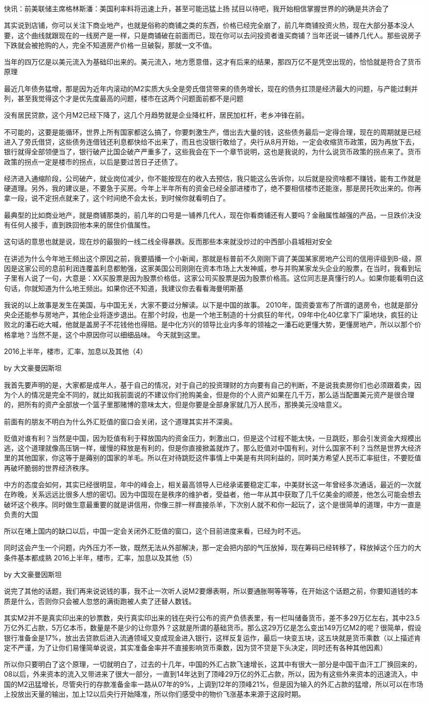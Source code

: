 快讯：前美联储主席格林斯潘：美国利率料将迅速上升，甚至可能迅猛上扬
拭目以待吧，我开始相信掌握世界的的确是共济会了

其实说到店铺，你可以关注下商业地产，也就是俗称的商铺之类的东西，价格已经完全崩了，前几年商铺投资火热，现在大部分基本没人要，这个曲线就跟现在的一线房产是一样，只是商铺破在前面而已，现在你可以去问投资者谁买商铺？当年还说一铺养几代人。那些说房子下跌就会被抢购的人，完全不知道房产价格一旦破裂，那就一文不值。

当年的四万亿是以美元流入为基础印出来的。美元流入，地方愿意借，这才有后来的结果，那四万亿不是凭空出现的，恰恰就是符合了货币原理

最近几年债务猛增，那是因为近年内滚动的M2实质大头全是旁氏借贷带来的债务增长，现在的债务扛顶是经济最大的问题，与产能过剩并列，甚至我觉得这个才是优先度最高的问题，楼市在这两个问题面前都不是问题

没有居民贷款，这个月M2已经下降了，这几个月趋势就是企业降杠杆，居民加杠杆，老乡冲锋在前。

不可能的，这要是能循环，世界上所有国家都这么搞了，你要刺激生产，借出去大量的钱，这些债务最后一定得合理，现在的周期就是已经进入了旁氏借贷，这些债务连借钱还利息都快给不出来了，而且也没银行敢给了，央行从8月开始，一定会收缩货币政策，因为再放下去，银行就得全部领便当了，银行破产比国企破产严重多了，这些我会在下一个章节说明，这也是我说的，为什么说货币政策的拐点来了。货币政策的拐点一定是楼市的拐点，以后是要过苦日子还债了。

经济进入通缩阶段，公司破产，就业岗位减少，你不能按现在的收入去预估，我只能这么告诉你，以后就是投资啥都不赚钱，能有工作就是硬道理。另外，我的建议是，不要急于买房。今年上半年所有的资金已经全部进楼市了，绝不要相信楼市还能涨，那是房托吹出来的。你再拿一段，说不定拐点就来了，这个时间绝不会太长，到时候你就看明白了。

最典型的比如商业地产，就是商铺那类的，前几年的口号是一铺养几代人，现在你看商铺还有人要吗？金融属性越强的产品，一旦跌价决没有任何人接手，直到跌回他本来的居住价值属性。

这句话的意思也就是说，现在炒的最狠的一线二线全得暴跌。反而那些本来就没炒过的中西部小县城相对安全

在讲述为什么今年地王频出这个原因之前，我要插播一个小新闻，那就是标普前不久刚刚下调了美国某家房地产公司的信用评级到B-级，原因是这家公司的息前利润连覆盖利息都勉强，这家美国公司刚刚在资本市场上大发神威，参与并购某家龙头企业的股票，在当时，我看到坛子里有人说了一句，大意是：XX买股票是因为股票价格低，这家公司买股票是因为股票价格高。这位同志是真懂行的人。如果你能看明白这句话，你就知道为什么地王频出。如果你还不知道，我建议你去看看海曼明斯基

我说的以上故事是发生在美国，与中国无关，大家不要过分解读。以下是中国的故事。
2010年，国资委宣布了所谓的退房令，也就是部分央企还能参与房地产，其他企业将逐步退出。在那个时段，也是一个地王制造的十分疯狂的年代，09年中化40亿拿下广渠地块，疯狂的让败北的潘石屹大喊，他就是盖房子不花钱他也得赔。是中化方兴的领导比业内多年的领袖之一潘石屹更懂大势，更懂房地产，所以以那个价格拿地？当然不是，这个中原因你可以细细品味。
今天就到这里。

2016上半年，楼市，汇率，加息以及其他（4）

by 大文豪曼因斯坦

我首先要声明的是，大家都是成年人，基于自己的情况，对于自己的投资理财的方向要有自己的判断，不是说我卖房你们也必须跟着卖，因为个人的情况是完全不同的，就比如我前面说的不建议你们抢购美金，但是你的个人资产如果在几千万，那么适当配置美元资产是很合理的，把所有的资产全部放一个篮子里那赌博的意味太大，但是你要是全部身家就几万人民币，那换美元没啥意义。

前面有的朋友不明白为什么外汇贬值的窗口会关闭，这个道理其实并不深奥。

贬值对谁有利？当然是中国，因为贬值有利于释放国内的资金压力，刺激出口，但是这个过程不能太快，一旦跳贬，那会引发资金大规模出逃，这个道理就像高压锅一样，缓慢的释放是有利的，但是你直接掀盖就炸了。那么贬值对中国有利，对什么国家不利？当然是世界大经济里的其他国家，你这等于是薅别的国家的羊毛。所以在对待跳贬这件事情上中美是有共同利益的，同时美方希望人民币汇率挺住，不要贬值再破坏脆弱的世界经济秩序。

中方的态度会如何，其实已经很明显，年中的峰会上，相关最高领导人已经承诺要稳定汇率，中美财长这一年曾经多次通话，最近的一次就在昨晚，关系远远比很多人想的密切。因为中国现在是秩序的维护者，受益者，他一年从其中获取了几千亿美金的顺差，他怎么可能会想去破坏这个秩序。同时做生意最重要的就是讲信用，你像三胖一样直接杀羊，下次别人就不和你一起玩了，这个是很简单的道理，中方一直是负责的大国

所以在堵上国内的缺口以后，中国一定会关闭外汇贬值的窗口，这个目前进度来看，已经为时不远。

同时这会产生一个问题，内外压力不一致，既然无法从外部解决，那一定会把内部的气压放掉，现在筹码已经转移了，释放掉这个压力的大条件基本都成熟
2016上半年，楼市，汇率，加息以及其他（5）

by 大文豪曼因斯坦

说完了其他的话题，我们再来说说钱的事，我不止一次听人说M2要爆表啊，所以要通胀啊等等等，在开始这个话题之前，你要知道钱的本质是什么，否则你只会被人忽悠的满街跑被人卖了还替人数钱。

其实M2并不是真实印出来的钞票数，央行真实印出来的钱在央行公布的资产负债表里，有一栏叫储备货币，差不多29万亿左右，其中23.5万亿外汇占款，5万亿本币，数量是不是少的让你意外？这就是所谓的基础货币。那么这29万亿是怎么变出149万亿M2的呢？很简单，假设银行准备金是17%，放出去贷款后进入流通领域又变成现金进入银行，这样反复运作，最后一块变五块，这五块就是货币乘数（以上描述肯定不严谨，为了让你们易懂简单说说，其实准备金率并不直接影响货币乘数，因为贷不贷是下头决定，同时还有各种其他因素）

所以你只要明白了这个原理，一切就明白了，过去的十几年，中国的外汇占款飞速增长，这其中有很大一部分是中国干血汗工厂换回来的，08以后，外来资本的流入又带进来了很大一部分，一直到14年达到了顶峰29万亿的外汇占款，所以，因为有这些外来资本的迅速流入，中国的M2迅猛增长，尽管央行的存款准备金率一路从07年的9%，上调到12年的顶峰21%，但是因为输入的外汇占款的猛增，所以可以在市场上投放出天量的输出，加上12以后央行开始降准，所以你们感受中的物价飞涨基本来源于这段时期。
